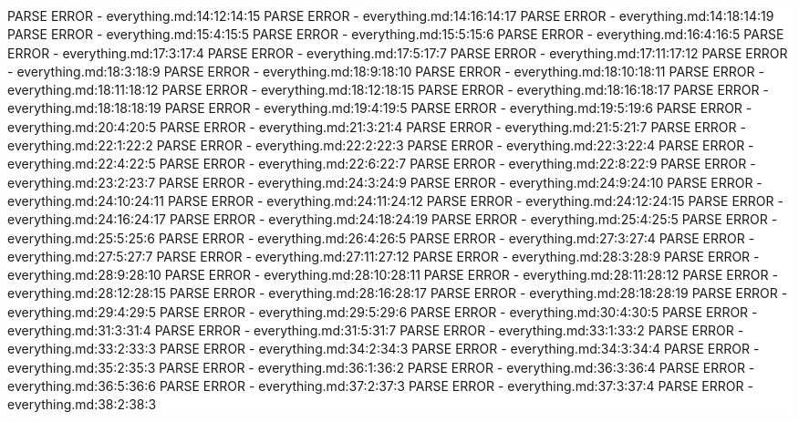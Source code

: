 PARSE ERROR - everything.md:14:12:14:15
PARSE ERROR - everything.md:14:16:14:17
PARSE ERROR - everything.md:14:18:14:19
PARSE ERROR - everything.md:15:4:15:5
PARSE ERROR - everything.md:15:5:15:6
PARSE ERROR - everything.md:16:4:16:5
PARSE ERROR - everything.md:17:3:17:4
PARSE ERROR - everything.md:17:5:17:7
PARSE ERROR - everything.md:17:11:17:12
PARSE ERROR - everything.md:18:3:18:9
PARSE ERROR - everything.md:18:9:18:10
PARSE ERROR - everything.md:18:10:18:11
PARSE ERROR - everything.md:18:11:18:12
PARSE ERROR - everything.md:18:12:18:15
PARSE ERROR - everything.md:18:16:18:17
PARSE ERROR - everything.md:18:18:18:19
PARSE ERROR - everything.md:19:4:19:5
PARSE ERROR - everything.md:19:5:19:6
PARSE ERROR - everything.md:20:4:20:5
PARSE ERROR - everything.md:21:3:21:4
PARSE ERROR - everything.md:21:5:21:7
PARSE ERROR - everything.md:22:1:22:2
PARSE ERROR - everything.md:22:2:22:3
PARSE ERROR - everything.md:22:3:22:4
PARSE ERROR - everything.md:22:4:22:5
PARSE ERROR - everything.md:22:6:22:7
PARSE ERROR - everything.md:22:8:22:9
PARSE ERROR - everything.md:23:2:23:7
PARSE ERROR - everything.md:24:3:24:9
PARSE ERROR - everything.md:24:9:24:10
PARSE ERROR - everything.md:24:10:24:11
PARSE ERROR - everything.md:24:11:24:12
PARSE ERROR - everything.md:24:12:24:15
PARSE ERROR - everything.md:24:16:24:17
PARSE ERROR - everything.md:24:18:24:19
PARSE ERROR - everything.md:25:4:25:5
PARSE ERROR - everything.md:25:5:25:6
PARSE ERROR - everything.md:26:4:26:5
PARSE ERROR - everything.md:27:3:27:4
PARSE ERROR - everything.md:27:5:27:7
PARSE ERROR - everything.md:27:11:27:12
PARSE ERROR - everything.md:28:3:28:9
PARSE ERROR - everything.md:28:9:28:10
PARSE ERROR - everything.md:28:10:28:11
PARSE ERROR - everything.md:28:11:28:12
PARSE ERROR - everything.md:28:12:28:15
PARSE ERROR - everything.md:28:16:28:17
PARSE ERROR - everything.md:28:18:28:19
PARSE ERROR - everything.md:29:4:29:5
PARSE ERROR - everything.md:29:5:29:6
PARSE ERROR - everything.md:30:4:30:5
PARSE ERROR - everything.md:31:3:31:4
PARSE ERROR - everything.md:31:5:31:7
PARSE ERROR - everything.md:33:1:33:2
PARSE ERROR - everything.md:33:2:33:3
PARSE ERROR - everything.md:34:2:34:3
PARSE ERROR - everything.md:34:3:34:4
PARSE ERROR - everything.md:35:2:35:3
PARSE ERROR - everything.md:36:1:36:2
PARSE ERROR - everything.md:36:3:36:4
PARSE ERROR - everything.md:36:5:36:6
PARSE ERROR - everything.md:37:2:37:3
PARSE ERROR - everything.md:37:3:37:4
PARSE ERROR - everything.md:38:2:38:3